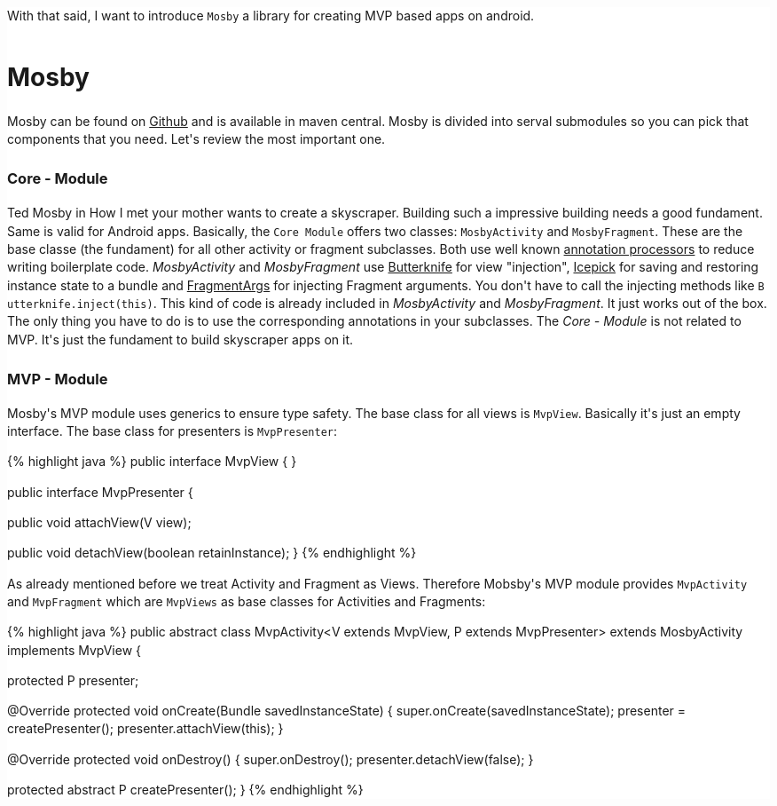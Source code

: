With that said, I want to introduce `Mosby` a library for creating MVP based apps on android.

# Mosby

Mosby can be found on [Github](https://github.com/sockeqwe/mosby) and is available in maven central. Mosby is divided into serval submodules so you can pick that components that you need. Let's review the most important one.

### Core - Module
Ted Mosby in How I met your mother wants to create a skyscraper. Building such a impressive building needs a good fundament. Same is valid for Android apps. Basically, the `Core Module`  offers two classes: `MosbyActivity` and `MosbyFragment`. These are the base classe (the fundament) for all other activity or fragment subclasses. Both use well known [annotation processors](http://hannesdorfmann.com/annotation-processing/annotationprocessing101/) to reduce writing boilerplate code. _MosbyActivity_ and _MosbyFragment_ use [Butterknife](http://jakewharton.github.io/butterknife/) for view "injection", [Icepick](https://github.com/frankiesardo/icepick) for saving and restoring instance state to a bundle and [FragmentArgs](https://github.com/sockeqwe/fragmentargs) for injecting Fragment arguments. You don't have to call the injecting methods like `Butterknife.inject(this)`. This kind of code is already included in _MosbyActivity_ and _MosbyFragment_. It just works out of the box. The only thing you have to do is to use the corresponding annotations in your subclasses. The _Core - Module_ is not related to MVP. It's just the fundament to build skyscraper apps on it.

### MVP - Module
Mosby's MVP module uses generics to ensure type safety. The base class for all views is `MvpView`. Basically it's just an empty interface. The base class for presenters is `MvpPresenter`:

{% highlight java %}
public interface MvpView { }


public interface MvpPresenter<V extends MvpView> {

  public void attachView(V view);

  public void detachView(boolean retainInstance);
}
{% endhighlight %}

As already mentioned before we treat Activity and Fragment as Views. Therefore Mobsby's MVP module provides `MvpActivity` and `MvpFragment` which are `MvpViews` as base classes for Activities and Fragments:

{% highlight java %}
public abstract class MvpActivity<V extends MvpView, P extends MvpPresenter> extends MosbyActivity implements MvpView {

  protected P presenter;

  @Override protected void onCreate(Bundle savedInstanceState) {
    super.onCreate(savedInstanceState);
    presenter = createPresenter();
    presenter.attachView(this);
  }

  @Override protected void onDestroy() {
    super.onDestroy();
    presenter.detachView(false);
  }

  protected abstract P createPresenter();
}
{% endhighlight %}
